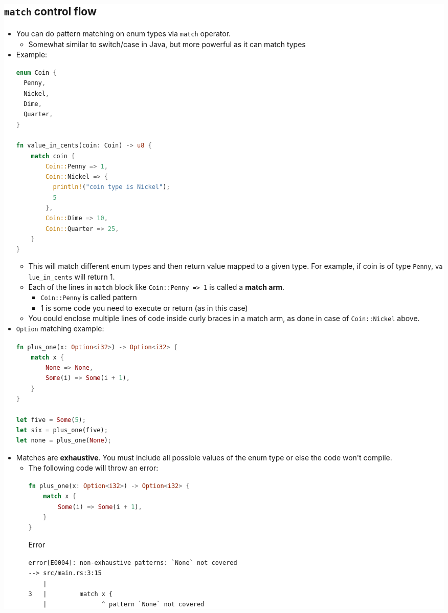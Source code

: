 ## `match` control flow
* You can do pattern matching on enum types via `match` operator.
  * Somewhat similar to switch/case in Java, but more powerful as it can match types
* Example:
  ```rust
  enum Coin {
    Penny,
    Nickel,
    Dime,
    Quarter,
  }

  fn value_in_cents(coin: Coin) -> u8 {
      match coin {
          Coin::Penny => 1,
          Coin::Nickel => {
            println!("coin type is Nickel");
            5
          },
          Coin::Dime => 10,
          Coin::Quarter => 25,
      }
  }
  ```
  * This will match different enum types and then return value mapped to a given type. For example, if coin is of type `Penny`, `value_in_cents` will return 1.
  * Each of the lines in `match` block like `Coin::Penny => 1` is called a **match arm**.
    * `Coin::Penny` is called pattern
    * 1 is some code you need to execute or return (as in this case)
  * You could enclose multiple lines of code inside curly braces in a match arm, as done in case of `Coin::Nickel` above.
* `Option` matching example:
  ```rust
  fn plus_one(x: Option<i32>) -> Option<i32> {
      match x {
          None => None,
          Some(i) => Some(i + 1),
      }
  }

  let five = Some(5);
  let six = plus_one(five);
  let none = plus_one(None);
  ```
* Matches are **exhaustive**. You must include all possible values of the enum type or else the code won't compile.
  * The following code will throw an error:
    ```rust
    fn plus_one(x: Option<i32>) -> Option<i32> {
        match x {
            Some(i) => Some(i + 1),
        }
    }
    ```
    Error
    ```
    error[E0004]: non-exhaustive patterns: `None` not covered
    --> src/main.rs:3:15
        |
    3   |         match x {
        |               ^ pattern `None` not covered